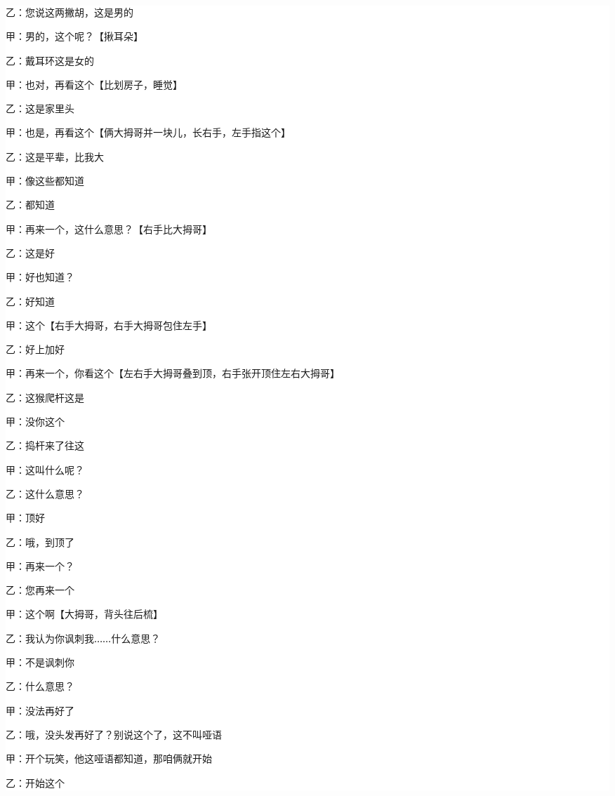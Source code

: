 乙：您说这两撇胡，这是男的

甲：男的，这个呢？【揪耳朵】

乙：戴耳环这是女的

甲：也对，再看这个【比划房子，睡觉】

乙：这是家里头

甲：也是，再看这个【俩大拇哥并一块儿，长右手，左手指这个】

乙：这是平辈，比我大

甲：像这些都知道

乙：都知道

甲：再来一个，这什么意思？【右手比大拇哥】

乙：这是好

甲：好也知道？

乙：好知道

甲：这个【右手大拇哥，右手大拇哥包住左手】

乙：好上加好

甲：再来一个，你看这个【左右手大拇哥叠到顶，右手张开顶住左右大拇哥】

乙：这猴爬杆这是

甲：没你这个

乙：捣杆来了往这

甲：这叫什么呢？

乙：这什么意思？

甲：顶好

乙：哦，到顶了

甲：再来一个？

乙：您再来一个

甲：这个啊【大拇哥，背头往后梳】

乙：我认为你讽刺我……什么意思？

甲：不是讽刺你

乙：什么意思？

甲：没法再好了

乙：哦，没头发再好了？别说这个了，这不叫哑语

甲：开个玩笑，他这哑语都知道，那咱俩就开始

乙：开始这个
